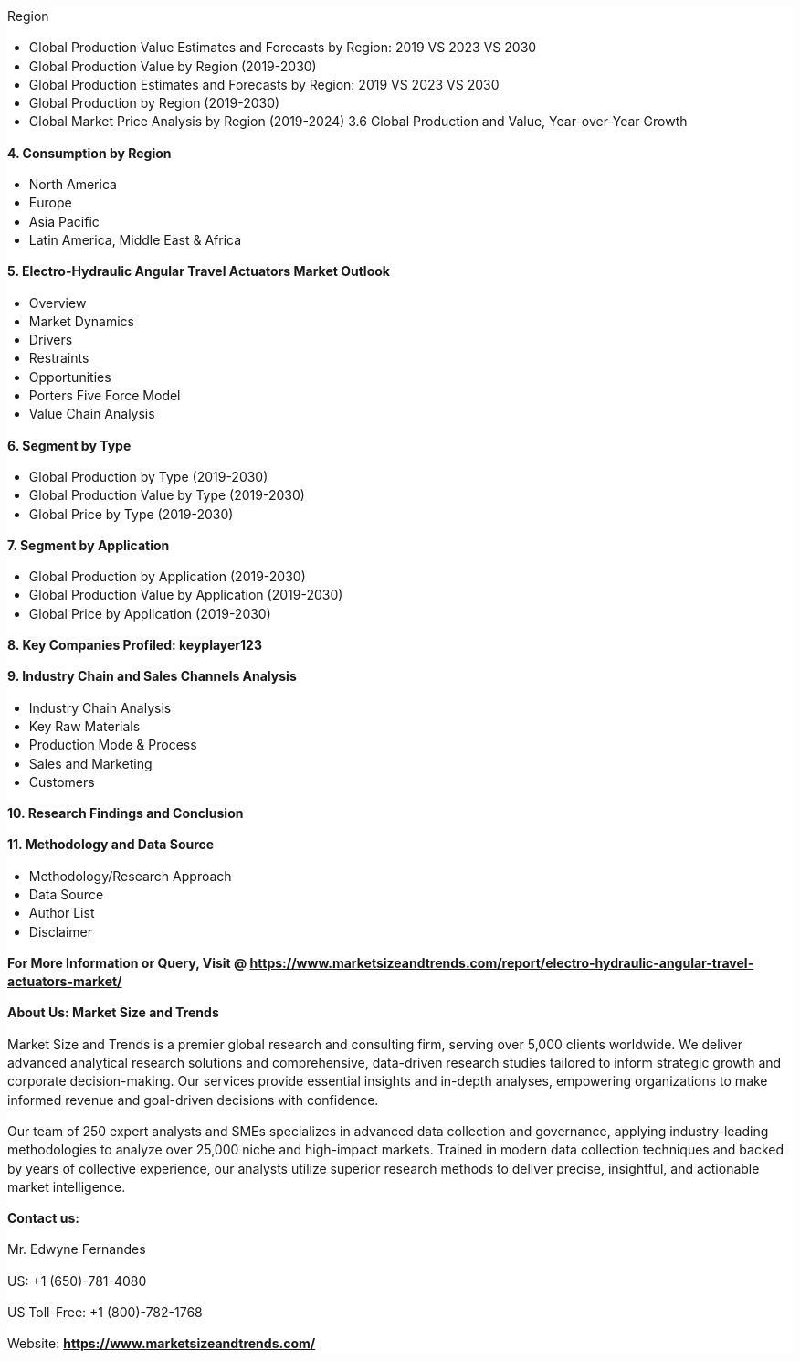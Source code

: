 Region</strong></p><ul><li>Global Production Value Estimates and Forecasts by Region: 2019 VS 2023 VS 2030</li><li>Global Production Value by Region (2019-2030)</li><li>Global Production Estimates and Forecasts by Region: 2019 VS 2023 VS 2030</li><li>Global Production by Region (2019-2030)</li><li>Global Market Price Analysis by Region (2019-2024) 3.6 Global Production and Value, Year-over-Year Growth</li></ul><p><strong>4. Consumption by Region</strong></p><ul><li>North America</li><li>Europe</li><li>Asia Pacific</li><li>Latin America, Middle East &amp; Africa</li></ul><p><strong>5. Electro-Hydraulic Angular Travel Actuators Market Outlook</strong></p><ul><li>Overview</li><li>Market Dynamics</li><li>Drivers</li><li>Restraints</li><li>Opportunities</li><li>Porters Five Force Model</li><li>Value Chain Analysis&nbsp;</li></ul><p><strong>6. Segment by Type</strong></p><ul><li>Global Production by Type (2019-2030)</li><li>Global Production Value by Type (2019-2030)</li><li>Global Price by Type (2019-2030)</li></ul><p><strong>7. Segment by Application</strong></p><ul><li>Global Production by Application (2019-2030)</li><li>Global Production Value by Application (2019-2030)</li><li>Global Price by Application (2019-2030)</li></ul><p><strong>8. Key Companies Profiled: keyplayer123</strong></p><p><strong>9. Industry Chain and Sales Channels Analysis</strong></p><ul><li>Industry Chain Analysis</li><li>Key Raw Materials</li><li>Production Mode &amp; Process</li><li>Sales and Marketing</li><li>Customers</li></ul><p><strong>10. Research Findings and Conclusion</strong></p><p><strong>11. Methodology and Data Source</strong></p><ul><li>Methodology/Research Approach</li><li>Data Source</li><li>Author List</li><li>Disclaimer</li></ul></p><p><strong>For More Information or Query, Visit @ <a href="https://www.marketsizeandtrends.com/report/electro-hydraulic-angular-travel-actuators-market/">https://www.marketsizeandtrends.com/report/electro-hydraulic-angular-travel-actuators-market/</a></strong></p><p><strong>About Us: Market Size and Trends</strong></p><p>Market Size and Trends is a premier global research and consulting firm, serving over 5,000 clients worldwide. We deliver advanced analytical research solutions and comprehensive, data-driven research studies tailored to inform strategic growth and corporate decision-making. Our services provide essential insights and in-depth analyses, empowering organizations to make informed revenue and goal-driven decisions with confidence.</p><p>Our team of 250 expert analysts and SMEs specializes in advanced data collection and governance, applying industry-leading methodologies to analyze over 25,000 niche and high-impact markets. Trained in modern data collection techniques and backed by years of collective experience, our analysts utilize superior research methods to deliver precise, insightful, and actionable market intelligence.</p><p><strong>Contact us:</strong></p><p>Mr. Edwyne Fernandes</p><p>US: +1 (650)-781-4080</p><p>US Toll-Free: +1 (800)-782-1768</p><p>Website: <strong><a href="https://www.marketsizeandtrends.com/">https://www.marketsizeandtrends.com/</a></strong></p>
